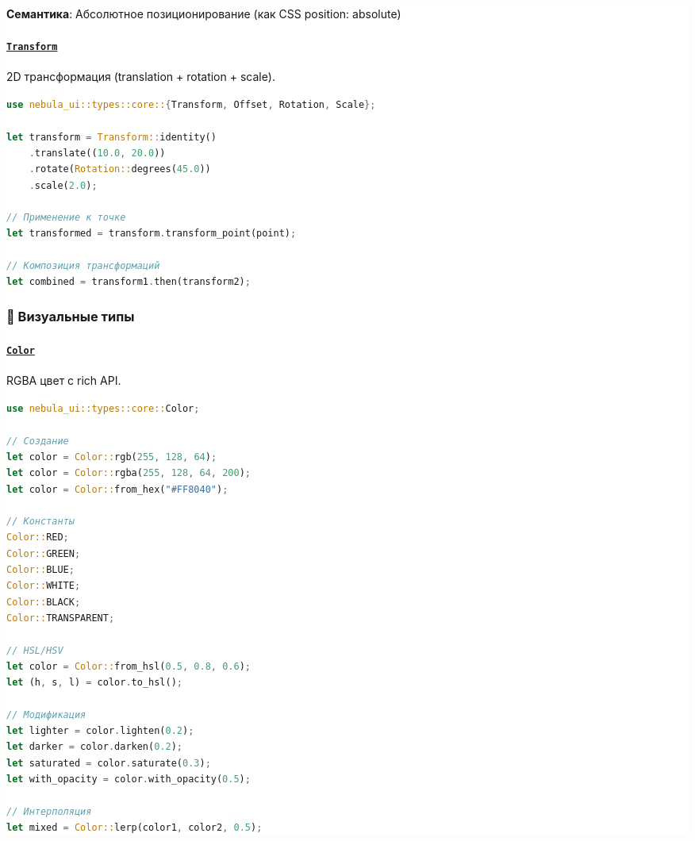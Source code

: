 **Семантика**: Абсолютное позиционирование (как CSS position: absolute)

#### [`Transform`](transform.rs)
2D трансформация (translation + rotation + scale).

```rust
use nebula_ui::types::core::{Transform, Offset, Rotation, Scale};

let transform = Transform::identity()
    .translate((10.0, 20.0))
    .rotate(Rotation::degrees(45.0))
    .scale(2.0);

// Применение к точке
let transformed = transform.transform_point(point);

// Композиция трансформаций
let combined = transform1.then(transform2);
```

### 🎨 Визуальные типы

#### [`Color`](color.rs)
RGBA цвет с rich API.

```rust
use nebula_ui::types::core::Color;

// Создание
let color = Color::rgb(255, 128, 64);
let color = Color::rgba(255, 128, 64, 200);
let color = Color::from_hex("#FF8040");

// Константы
Color::RED;
Color::GREEN;
Color::BLUE;
Color::WHITE;
Color::BLACK;
Color::TRANSPARENT;

// HSL/HSV
let color = Color::from_hsl(0.5, 0.8, 0.6);
let (h, s, l) = color.to_hsl();

// Модификация
let lighter = color.lighten(0.2);
let darker = color.darken(0.2);
let saturated = color.saturate(0.3);
let with_opacity = color.with_opacity(0.5);

// Интерполяция
let mixed = Color::lerp(color1, color2, 0.5);
```
